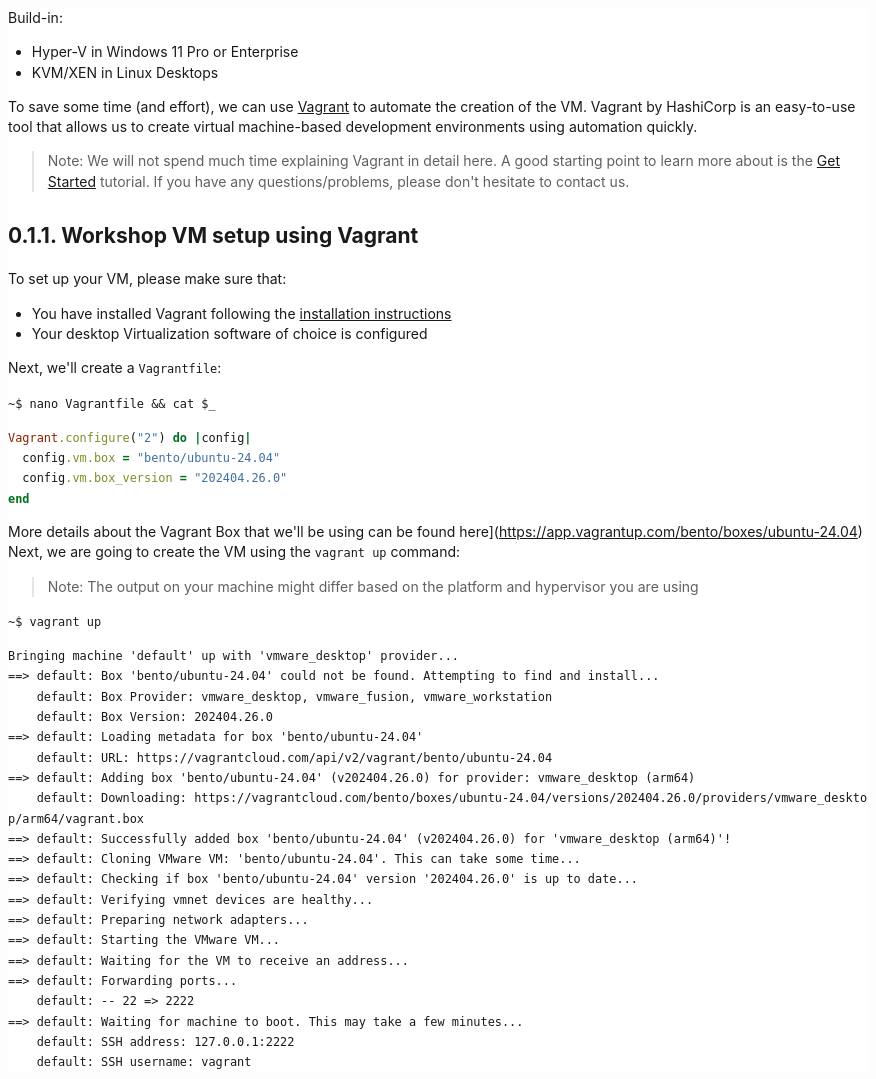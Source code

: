Build-in:

- Hyper-V in Windows 11 Pro or Enterprise
- KVM/XEN in Linux Desktops

To save some time (and effort), we can use [Vagrant](https://www.vagrantup.com) to automate the creation of the VM.
Vagrant by HashiCorp is an easy-to-use tool that allows us to create virtual machine-based development
environments using automation quickly.

> Note: We will not spend much time explaining Vagrant in detail here. A good starting point to learn more about
> is the [Get Started](https://developer.hashicorp.com/vagrant/tutorials/getting-started) tutorial.
> If you have any questions/problems, please don't hesitate to contact us.

## 0.1.1. Workshop VM setup using Vagrant

To set up your VM, please make sure that:

- You have installed Vagrant following the [installation instructions](https://developer.hashicorp.com/vagrant/docs/installation)
- Your desktop Virtualization software of choice is configured

Next, we'll create a `Vagrantfile`:

```shell
~$ nano Vagrantfile && cat $_
```

```ruby
Vagrant.configure("2") do |config|
  config.vm.box = "bento/ubuntu-24.04"
  config.vm.box_version = "202404.26.0"
end
```

More details about the Vagrant Box that we'll be using can be found here](https://app.vagrantup.com/bento/boxes/ubuntu-24.04)
Next, we are going to create the VM using the `vagrant up` command:

> Note: The output on your machine might differ based on the platform and hypervisor you are using

```bash
~$ vagrant up
```

```shell
Bringing machine 'default' up with 'vmware_desktop' provider...
==> default: Box 'bento/ubuntu-24.04' could not be found. Attempting to find and install...
    default: Box Provider: vmware_desktop, vmware_fusion, vmware_workstation
    default: Box Version: 202404.26.0
==> default: Loading metadata for box 'bento/ubuntu-24.04'
    default: URL: https://vagrantcloud.com/api/v2/vagrant/bento/ubuntu-24.04
==> default: Adding box 'bento/ubuntu-24.04' (v202404.26.0) for provider: vmware_desktop (arm64)
    default: Downloading: https://vagrantcloud.com/bento/boxes/ubuntu-24.04/versions/202404.26.0/providers/vmware_desktop/arm64/vagrant.box
==> default: Successfully added box 'bento/ubuntu-24.04' (v202404.26.0) for 'vmware_desktop (arm64)'!
==> default: Cloning VMware VM: 'bento/ubuntu-24.04'. This can take some time...
==> default: Checking if box 'bento/ubuntu-24.04' version '202404.26.0' is up to date...
==> default: Verifying vmnet devices are healthy...
==> default: Preparing network adapters...
==> default: Starting the VMware VM...
==> default: Waiting for the VM to receive an address...
==> default: Forwarding ports...
    default: -- 22 => 2222
==> default: Waiting for machine to boot. This may take a few minutes...
    default: SSH address: 127.0.0.1:2222
    default: SSH username: vagrant
```